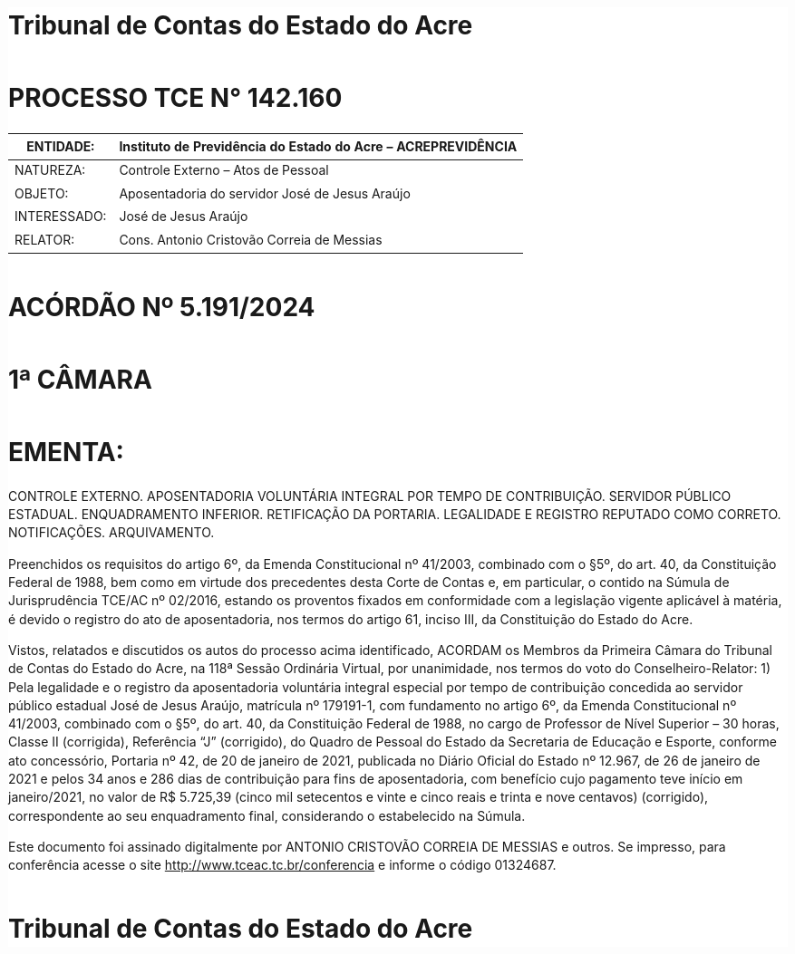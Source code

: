 # Tribunal de Contas do Estado do Acre

# PROCESSO TCE N° 142.160

|ENTIDADE:|Instituto de Previdência do Estado do Acre – ACREPREVIDÊNCIA|
|---|---|
|NATUREZA:|Controle Externo – Atos de Pessoal|
|OBJETO:|Aposentadoria do servidor José de Jesus Araújo|
|INTERESSADO:|José de Jesus Araújo|
|RELATOR:|Cons. Antonio Cristovão Correia de Messias|

# ACÓRDÃO Nº 5.191/2024

# 1ª CÂMARA

# EMENTA:

CONTROLE EXTERNO. APOSENTADORIA VOLUNTÁRIA INTEGRAL POR TEMPO DE CONTRIBUIÇÃO. SERVIDOR PÚBLICO ESTADUAL. ENQUADRAMENTO INFERIOR. RETIFICAÇÃO DA PORTARIA. LEGALIDADE E REGISTRO REPUTADO COMO CORRETO. NOTIFICAÇÕES. ARQUIVAMENTO.

Preenchidos os requisitos do artigo 6º, da Emenda Constitucional nº 41/2003, combinado com o §5º, do art. 40, da Constituição Federal de 1988, bem como em virtude dos precedentes desta Corte de Contas e, em particular, o contido na Súmula de Jurisprudência TCE/AC nº 02/2016, estando os proventos fixados em conformidade com a legislação vigente aplicável à matéria, é devido o registro do ato de aposentadoria, nos termos do artigo 61, inciso III, da Constituição do Estado do Acre.

Vistos, relatados e discutidos os autos do processo acima identificado, ACORDAM os Membros da Primeira Câmara do Tribunal de Contas do Estado do Acre, na 118ª Sessão Ordinária Virtual, por unanimidade, nos termos do voto do Conselheiro-Relator: 1) Pela legalidade e o registro da aposentadoria voluntária integral especial por tempo de contribuição concedida ao servidor público estadual José de Jesus Araújo, matrícula nº 179191-1, com fundamento no artigo 6º, da Emenda Constitucional nº 41/2003, combinado com o §5º, do art. 40, da Constituição Federal de 1988, no cargo de Professor de Nível Superior – 30 horas, Classe II (corrigida), Referência “J” (corrigido), do Quadro de Pessoal do Estado da Secretaria de Educação e Esporte, conforme ato concessório, Portaria nº 42, de 20 de janeiro de 2021, publicada no Diário Oficial do Estado nº 12.967, de 26 de janeiro de 2021 e pelos 34 anos e 286 dias de contribuição para fins de aposentadoria, com benefício cujo pagamento teve início em janeiro/2021, no valor de R$ 5.725,39 (cinco mil setecentos e vinte e cinco reais e trinta e nove centavos) (corrigido), correspondente ao seu enquadramento final, considerando o estabelecido na Súmula.

Este documento foi assinado digitalmente por ANTONIO CRISTOVÃO CORREIA DE MESSIAS e outros. Se impresso, para conferência acesse o site http://www.tceac.tc.br/conferencia e informe o código 01324687.

# Tribunal de Contas do Estado do Acre
